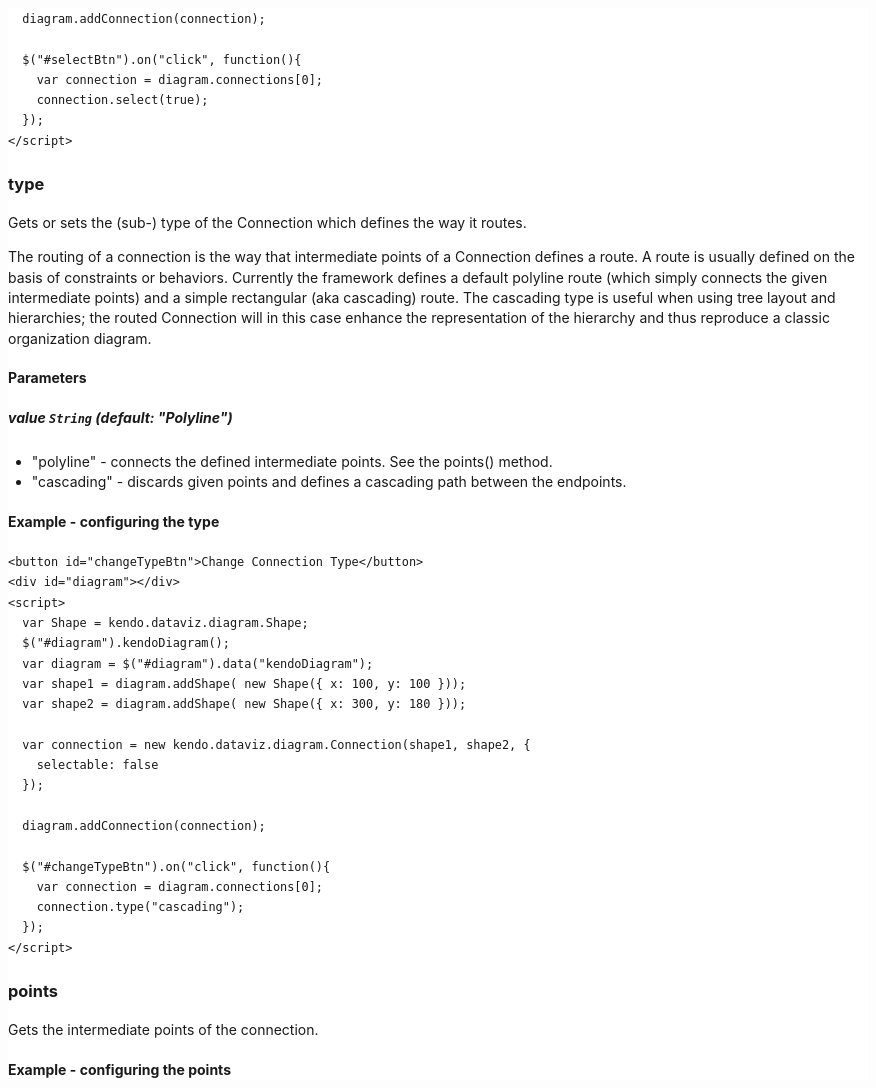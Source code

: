       diagram.addConnection(connection);

      $("#selectBtn").on("click", function(){
        var connection = diagram.connections[0];
        connection.select(true);
      });
    </script>


### type

Gets or sets the (sub-) type of the Connection which defines the way it routes.

The routing of a connection is the way that intermediate points of a Connection defines a route. A route is usually defined on the basis of constraints or behaviors. Currently the framework defines a default polyline route (which simply connects the given intermediate points) and a simple rectangular (aka cascading) route. The cascading type is useful when using tree layout and hierarchies; the routed Connection will in this case enhance the representation of the hierarchy and thus reproduce a classic organization diagram.

#### Parameters

##### value `String` *(default: "Polyline")*

* "polyline" - connects the defined intermediate points. See the points() method.
* "cascading" - discards given points and defines a cascading path between the endpoints.

#### Example - configuring the type

    <button id="changeTypeBtn">Change Connection Type</button>
    <div id="diagram"></div>
    <script>
      var Shape = kendo.dataviz.diagram.Shape;
      $("#diagram").kendoDiagram();
      var diagram = $("#diagram").data("kendoDiagram");
      var shape1 = diagram.addShape( new Shape({ x: 100, y: 100 }));
      var shape2 = diagram.addShape( new Shape({ x: 300, y: 180 }));

      var connection = new kendo.dataviz.diagram.Connection(shape1, shape2, {
        selectable: false
      });

      diagram.addConnection(connection);

      $("#changeTypeBtn").on("click", function(){
        var connection = diagram.connections[0];
        connection.type("cascading");
      });
    </script>


### points

Gets the intermediate points of the connection.

#### Example - configuring the points
